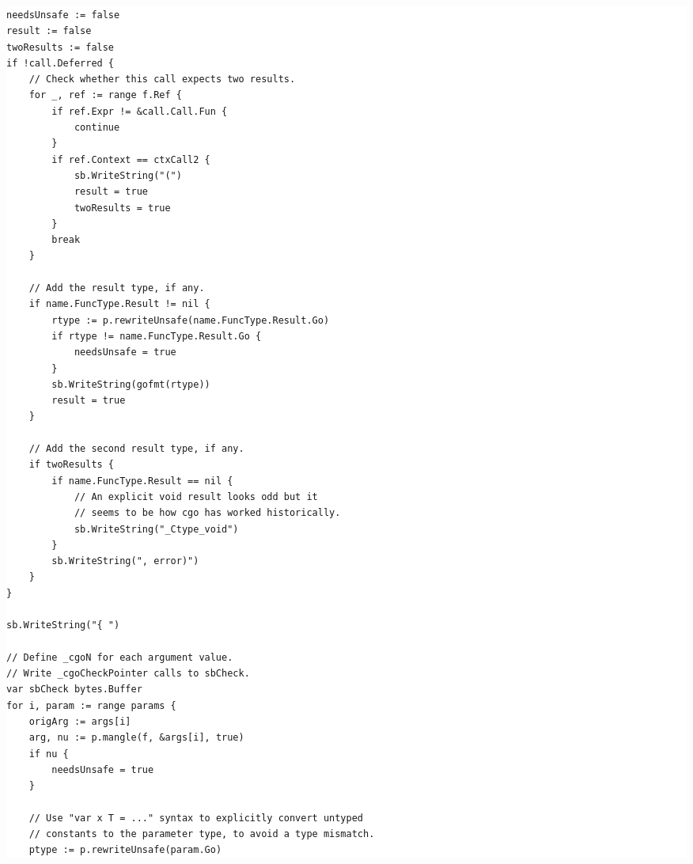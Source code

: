 	needsUnsafe := false
	result := false
	twoResults := false
	if !call.Deferred {
		// Check whether this call expects two results.
		for _, ref := range f.Ref {
			if ref.Expr != &call.Call.Fun {
				continue
			}
			if ref.Context == ctxCall2 {
				sb.WriteString("(")
				result = true
				twoResults = true
			}
			break
		}

		// Add the result type, if any.
		if name.FuncType.Result != nil {
			rtype := p.rewriteUnsafe(name.FuncType.Result.Go)
			if rtype != name.FuncType.Result.Go {
				needsUnsafe = true
			}
			sb.WriteString(gofmt(rtype))
			result = true
		}

		// Add the second result type, if any.
		if twoResults {
			if name.FuncType.Result == nil {
				// An explicit void result looks odd but it
				// seems to be how cgo has worked historically.
				sb.WriteString("_Ctype_void")
			}
			sb.WriteString(", error)")
		}
	}

	sb.WriteString("{ ")

	// Define _cgoN for each argument value.
	// Write _cgoCheckPointer calls to sbCheck.
	var sbCheck bytes.Buffer
	for i, param := range params {
		origArg := args[i]
		arg, nu := p.mangle(f, &args[i], true)
		if nu {
			needsUnsafe = true
		}

		// Use "var x T = ..." syntax to explicitly convert untyped
		// constants to the parameter type, to avoid a type mismatch.
		ptype := p.rewriteUnsafe(param.Go)
